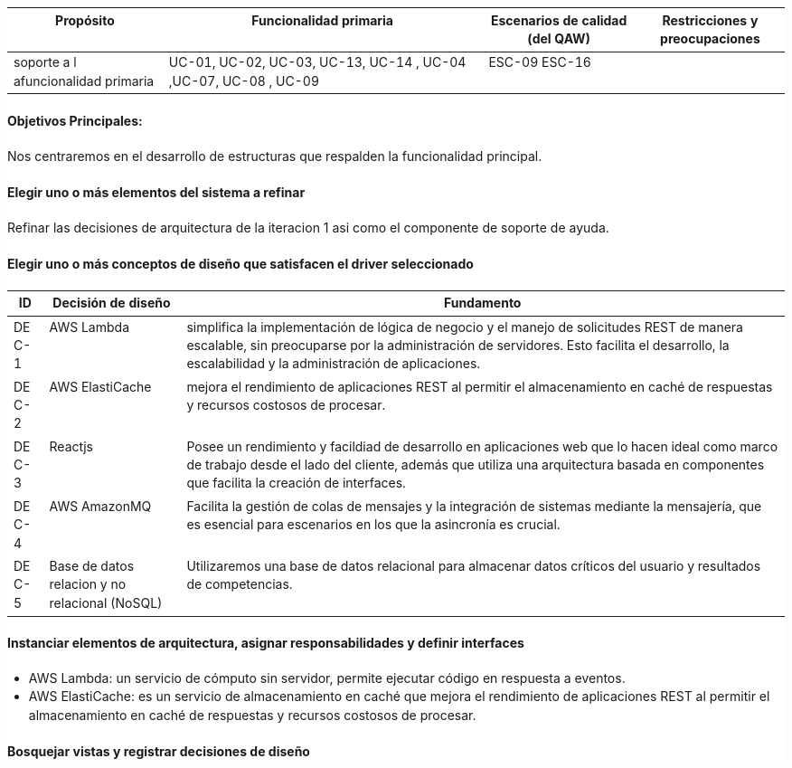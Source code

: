 Propósito | Funcionalidad primaria | Escenarios de calidad (del QAW) | Restricciones y preocupaciones
--- | --- | --- |---
soporte a l afuncionalidad primaria |UC-01, UC-02, UC-03, UC-13, UC-14 , UC-04 ,UC-07, UC-08 , UC-09|ESC-09 ESC-16| 

#### Objetivos Principales:
 Nos centraremos en el desarrollo de estructuras que respalden la funcionalidad principal.

#### Elegir uno o más elementos del sistema a refinar

Refinar las decisiones de arquitectura de la iteracion 1 asi como el componente de soporte de ayuda.

#### Elegir uno o más conceptos de diseño que satisfacen el driver seleccionado

ID | Decisión de diseño | Fundamento
--- | --- | ---
DEC-1 | AWS Lambda|simplifica la implementación de lógica de negocio y el manejo de solicitudes REST de manera escalable, sin preocuparse por la administración de servidores. Esto facilita el desarrollo, la escalabilidad y la administración de aplicaciones.
DEC-2 | AWS ElastiCache | mejora el rendimiento de aplicaciones REST al permitir el almacenamiento en caché de respuestas y recursos costosos de procesar.
DEC-3 | Reactjs | Posee un rendimiento y facildiad de desarrollo en aplicaciones web que lo hacen ideal como marco de trabajo desde el lado del cliente, además que utiliza una arquitectura basada en componentes que facilita la creación de interfaces.
DEC-4 | AWS AmazonMQ | Facilita la gestión de colas de mensajes y la integración de sistemas mediante la mensajería, que es esencial para escenarios en los que la asincronía es crucial.
DEC-5 | Base de datos relacion y no relacional (NoSQL) | Utilizaremos una base de datos relacional para almacenar datos críticos del usuario y resultados de competencias.
####  Instanciar elementos de arquitectura, asignar responsabilidades y definir interfaces

   - AWS Lambda: un servicio de cómputo sin servidor, permite ejecutar código en respuesta a eventos.
   - AWS ElastiCache: es un servicio de almacenamiento en caché que mejora el rendimiento de aplicaciones REST al permitir el almacenamiento en caché de respuestas y recursos costosos de procesar.

####  Bosquejar vistas y registrar decisiones de diseño